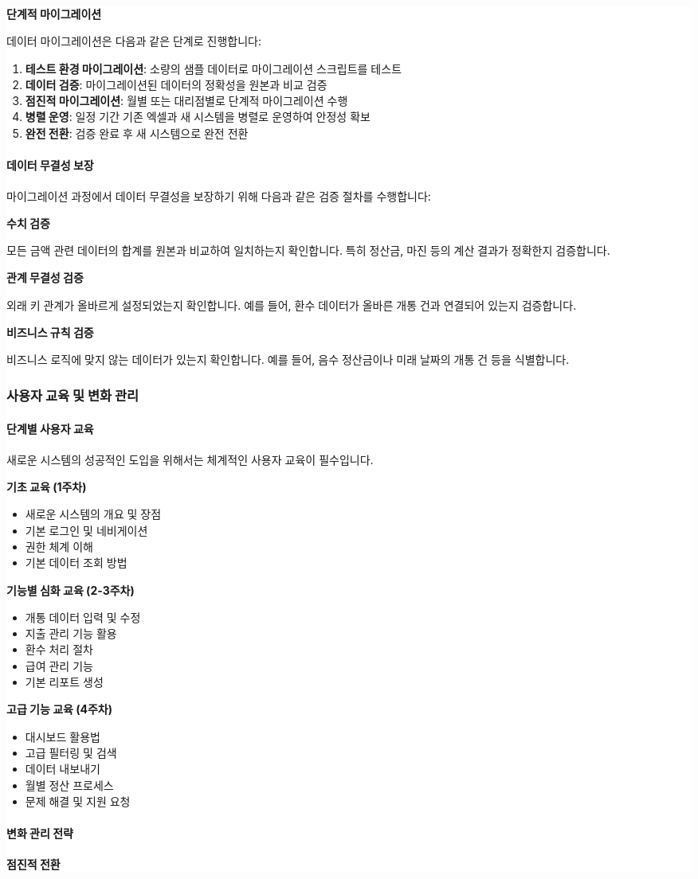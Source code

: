 **단계적 마이그레이션**

데이터 마이그레이션은 다음과 같은 단계로 진행합니다:

1. **테스트 환경 마이그레이션**: 소량의 샘플 데이터로 마이그레이션 스크립트를 테스트
2. **데이터 검증**: 마이그레이션된 데이터의 정확성을 원본과 비교 검증
3. **점진적 마이그레이션**: 월별 또는 대리점별로 단계적 마이그레이션 수행
4. **병렬 운영**: 일정 기간 기존 엑셀과 새 시스템을 병렬로 운영하여 안정성 확보
5. **완전 전환**: 검증 완료 후 새 시스템으로 완전 전환

#### 데이터 무결성 보장

마이그레이션 과정에서 데이터 무결성을 보장하기 위해 다음과 같은 검증 절차를 수행합니다:

**수치 검증**

모든 금액 관련 데이터의 합계를 원본과 비교하여 일치하는지 확인합니다. 특히 정산금, 마진 등의 계산 결과가 정확한지 검증합니다.

**관계 무결성 검증**

외래 키 관계가 올바르게 설정되었는지 확인합니다. 예를 들어, 환수 데이터가 올바른 개통 건과 연결되어 있는지 검증합니다.

**비즈니스 규칙 검증**

비즈니스 로직에 맞지 않는 데이터가 있는지 확인합니다. 예를 들어, 음수 정산금이나 미래 날짜의 개통 건 등을 식별합니다.

### 사용자 교육 및 변화 관리

#### 단계별 사용자 교육

새로운 시스템의 성공적인 도입을 위해서는 체계적인 사용자 교육이 필수입니다.

**기초 교육 (1주차)**

- 새로운 시스템의 개요 및 장점
- 기본 로그인 및 네비게이션
- 권한 체계 이해
- 기본 데이터 조회 방법

**기능별 심화 교육 (2-3주차)**

- 개통 데이터 입력 및 수정
- 지출 관리 기능 활용
- 환수 처리 절차
- 급여 관리 기능
- 기본 리포트 생성

**고급 기능 교육 (4주차)**

- 대시보드 활용법
- 고급 필터링 및 검색
- 데이터 내보내기
- 월별 정산 프로세스
- 문제 해결 및 지원 요청

#### 변화 관리 전략

**점진적 전환**

